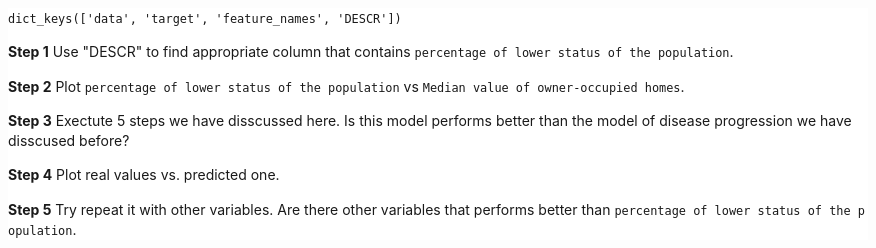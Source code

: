 


    dict_keys(['data', 'target', 'feature_names', 'DESCR'])



__Step 1__ Use "DESCR" to find appropriate column that contains `percentage of lower status of the population`.

__Step 2__ Plot `percentage of lower status of the population` vs `Median value of owner-occupied homes`.

__Step 3__ Exectute 5 steps we have disscussed here. Is this model performs better than the model of disease progression we have disscused before?

__Step 4__ Plot real values vs. predicted one.

__Step 5__ Try repeat it with other variables. Are there other variables that performs better than `percentage of lower status of the population`. 
